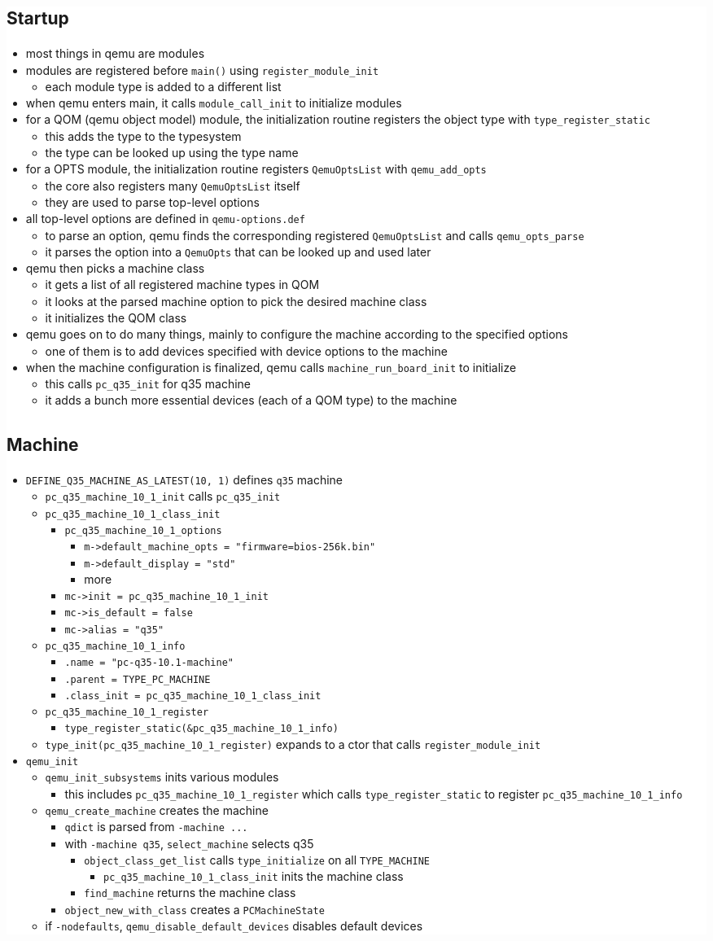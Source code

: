 ## Startup

- most things in qemu are modules
- modules are registered before `main()` using `register_module_init`
  - each module type is added to a different list
- when qemu enters main, it calls `module_call_init` to initialize modules
- for a QOM (qemu object model) module, the initialization routine registers
  the object type with `type_register_static`
  - this adds the type to the typesystem
  - the type can be looked up using the type name
- for a OPTS module, the initialization routine registers `QemuOptsList` with
  `qemu_add_opts`
  - the core also registers many `QemuOptsList` itself
  - they are used to parse top-level options
- all top-level options are defined in `qemu-options.def`
  - to parse an option, qemu finds the corresponding registered `QemuOptsList`
    and calls `qemu_opts_parse`
  - it parses the option into a `QemuOpts` that can be looked up and used
    later
- qemu then picks a machine class
  - it gets a list of all registered machine types in QOM
  - it looks at the parsed machine option to pick the desired machine class
  - it initializes the QOM class
- qemu goes on to do many things, mainly to configure the machine according to
  the specified options
  - one of them is to add devices specified with device options to the machine
- when the machine configuration is finalized, qemu calls
  `machine_run_board_init` to initialize
  - this calls `pc_q35_init` for q35 machine
  - it adds a bunch more essential devices (each of a QOM type) to the machine

## Machine

- `DEFINE_Q35_MACHINE_AS_LATEST(10, 1)` defines `q35` machine
  - `pc_q35_machine_10_1_init` calls `pc_q35_init`
  - `pc_q35_machine_10_1_class_init`
    - `pc_q35_machine_10_1_options`
      - `m->default_machine_opts = "firmware=bios-256k.bin"`
      - `m->default_display = "std"`
      - more
    - `mc->init = pc_q35_machine_10_1_init`
    - `mc->is_default = false`
    - `mc->alias = "q35"`
  - `pc_q35_machine_10_1_info`
    - `.name = "pc-q35-10.1-machine"`
    - `.parent = TYPE_PC_MACHINE`
    - `.class_init = pc_q35_machine_10_1_class_init`
  - `pc_q35_machine_10_1_register`
    - `type_register_static(&pc_q35_machine_10_1_info)`
  - `type_init(pc_q35_machine_10_1_register)` expands to a ctor that calls
    `register_module_init`
- `qemu_init`
  - `qemu_init_subsystems` inits various modules
    - this includes `pc_q35_machine_10_1_register` which calls
      `type_register_static` to register `pc_q35_machine_10_1_info`
  - `qemu_create_machine` creates the machine
    - `qdict` is parsed from `-machine ...`
    - with `-machine q35`, `select_machine` selects q35
      - `object_class_get_list` calls `type_initialize` on all `TYPE_MACHINE`
        - `pc_q35_machine_10_1_class_init` inits the machine class
      - `find_machine` returns the machine class
    - `object_new_with_class` creates a `PCMachineState`
  - if `-nodefaults`, `qemu_disable_default_devices` disables default devices